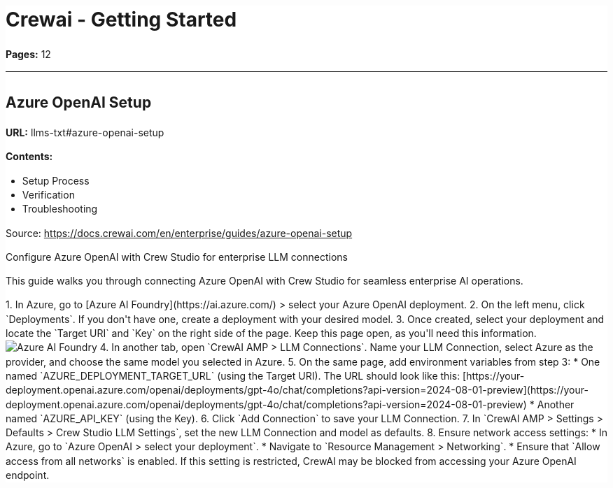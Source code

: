 # Crewai - Getting Started

**Pages:** 12

---

## Azure OpenAI Setup

**URL:** llms-txt#azure-openai-setup

**Contents:**
- Setup Process
- Verification
- Troubleshooting

Source: https://docs.crewai.com/en/enterprise/guides/azure-openai-setup

Configure Azure OpenAI with Crew Studio for enterprise LLM connections

This guide walks you through connecting Azure OpenAI with Crew Studio for seamless enterprise AI operations.

<Steps>
  <Step title="Access Azure AI Foundry">
    1. In Azure, go to [Azure AI Foundry](https://ai.azure.com/) > select your Azure OpenAI deployment.
    2. On the left menu, click `Deployments`. If you don't have one, create a deployment with your desired model.
    3. Once created, select your deployment and locate the `Target URI` and `Key` on the right side of the page. Keep this page open, as you'll need this information.
       <Frame>
         <img src="https://mintcdn.com/crewai/5SZbe87tsCWZY09V/images/enterprise/azure-openai-studio.png?fit=max&auto=format&n=5SZbe87tsCWZY09V&q=85&s=a7136eae05529c674ddbda6e8f58eee8" alt="Azure AI Foundry" data-og-width="670" width="670" data-og-height="502" height="502" data-path="images/enterprise/azure-openai-studio.png" data-optimize="true" data-opv="3" srcset="https://mintcdn.com/crewai/5SZbe87tsCWZY09V/images/enterprise/azure-openai-studio.png?w=280&fit=max&auto=format&n=5SZbe87tsCWZY09V&q=85&s=79abbdeb76fa4f38ef6614438651744c 280w, https://mintcdn.com/crewai/5SZbe87tsCWZY09V/images/enterprise/azure-openai-studio.png?w=560&fit=max&auto=format&n=5SZbe87tsCWZY09V&q=85&s=c60da2c7f702a15162111d45996d97ff 560w, https://mintcdn.com/crewai/5SZbe87tsCWZY09V/images/enterprise/azure-openai-studio.png?w=840&fit=max&auto=format&n=5SZbe87tsCWZY09V&q=85&s=46d5ab75f601b9a14c53c93e51aa57b4 840w, https://mintcdn.com/crewai/5SZbe87tsCWZY09V/images/enterprise/azure-openai-studio.png?w=1100&fit=max&auto=format&n=5SZbe87tsCWZY09V&q=85&s=67e2c20ec9785d24bf69279102f564a7 1100w, https://mintcdn.com/crewai/5SZbe87tsCWZY09V/images/enterprise/azure-openai-studio.png?w=1650&fit=max&auto=format&n=5SZbe87tsCWZY09V&q=85&s=342a5e6abe1f0a4b1dadf7865ac4cf27 1650w, https://mintcdn.com/crewai/5SZbe87tsCWZY09V/images/enterprise/azure-openai-studio.png?w=2500&fit=max&auto=format&n=5SZbe87tsCWZY09V&q=85&s=44d5e6cf8120262a1637a4e24858dfcb 2500w" />
       </Frame>
  </Step>

<Step title="Configure CrewAI AMP Connection">
    4. In another tab, open `CrewAI AMP > LLM Connections`. Name your LLM Connection, select Azure as the provider, and choose the same model you selected in Azure.
    5. On the same page, add environment variables from step 3:
       * One named `AZURE_DEPLOYMENT_TARGET_URL` (using the Target URI). The URL should look like this: [https://your-deployment.openai.azure.com/openai/deployments/gpt-4o/chat/completions?api-version=2024-08-01-preview](https://your-deployment.openai.azure.com/openai/deployments/gpt-4o/chat/completions?api-version=2024-08-01-preview)
       * Another named `AZURE_API_KEY` (using the Key).
    6. Click `Add Connection` to save your LLM Connection.
  </Step>

<Step title="Set Default Configuration">
    7. In `CrewAI AMP > Settings > Defaults > Crew Studio LLM Settings`, set the new LLM Connection and model as defaults.
  </Step>

<Step title="Configure Network Access">
    8. Ensure network access settings:
       * In Azure, go to `Azure OpenAI > select your deployment`.
       * Navigate to `Resource Management > Networking`.
       * Ensure that `Allow access from all networks` is enabled. If this setting is restricted, CrewAI may be blocked from accessing your Azure OpenAI endpoint.
  </Step>
</Steps>
